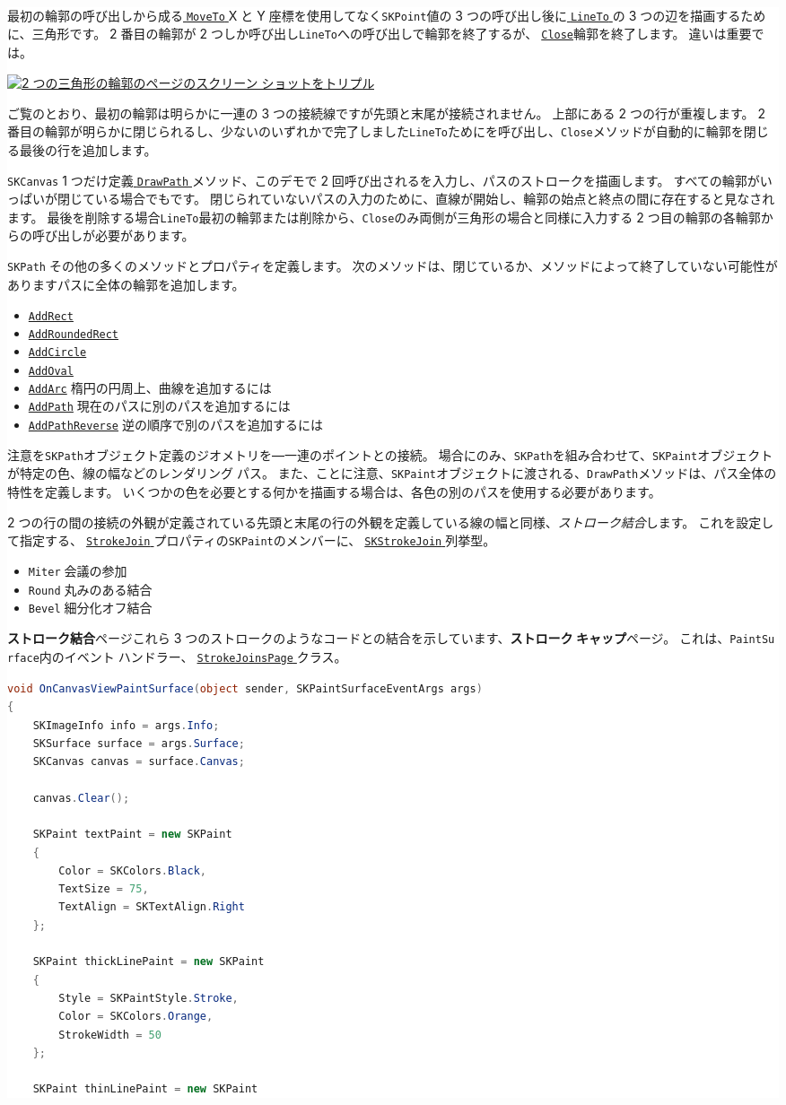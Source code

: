 最初の輪郭の呼び出しから成る[ `MoveTo` ](xref:SkiaSharp.SKPath.MoveTo(System.Single,System.Single)) X と Y 座標を使用してなく`SKPoint`値の 3 つの呼び出し後に[ `LineTo` ](xref:SkiaSharp.SKPath.LineTo(System.Single,System.Single))の 3 つの辺を描画するために、三角形です。 2 番目の輪郭が 2 つしか呼び出し`LineTo`への呼び出しで輪郭を終了するが、 [ `Close`](xref:SkiaSharp.SKPath.Close)輪郭を終了します。 違いは重要では。

[![](paths-images/twotrianglecontours-small.png "2 つの三角形の輪郭のページのスクリーン ショットをトリプル")](paths-images/twotrianglecontours-large.png#lightbox "2 つの三角形の輪郭のページの 3 倍になるスクリーン ショット")

ご覧のとおり、最初の輪郭は明らかに一連の 3 つの接続線ですが先頭と末尾が接続されません。 上部にある 2 つの行が重複します。 2 番目の輪郭が明らかに閉じられるし、少ないのいずれかで完了しました`LineTo`ためにを呼び出し、`Close`メソッドが自動的に輪郭を閉じる最後の行を追加します。

`SKCanvas` 1 つだけ定義[ `DrawPath` ](xref:SkiaSharp.SKCanvas.DrawPath(SkiaSharp.SKPath,SkiaSharp.SKPaint))メソッド、このデモで 2 回呼び出されるを入力し、パスのストロークを描画します。 すべての輪郭がいっぱいが閉じている場合でもです。 閉じられていないパスの入力のために、直線が開始し、輪郭の始点と終点の間に存在すると見なされます。 最後を削除する場合`LineTo`最初の輪郭または削除から、`Close`のみ両側が三角形の場合と同様に入力する 2 つ目の輪郭の各輪郭からの呼び出しが必要があります。

`SKPath` その他の多くのメソッドとプロパティを定義します。 次のメソッドは、閉じているか、メソッドによって終了していない可能性がありますパスに全体の輪郭を追加します。

- [`AddRect`](xref:SkiaSharp.SKPath.AddRect*)
- [`AddRoundedRect`](xref:SkiaSharp.SKPath.AddRoundedRect(SkiaSharp.SKRect,System.Single,System.Single,SkiaSharp.SKPathDirection))
- [`AddCircle`](xref:SkiaSharp.SKPath.AddCircle(System.Single,System.Single,System.Single,SkiaSharp.SKPathDirection))
- [`AddOval`](xref:SkiaSharp.SKPath.AddOval(SkiaSharp.SKRect,SkiaSharp.SKPathDirection))
- [`AddArc`](xref:SkiaSharp.SKPath.AddArc(SkiaSharp.SKRect,System.Single,System.Single)) 楕円の円周上、曲線を追加するには
- [`AddPath`](xref:SkiaSharp.SKPath.AddPath*) 現在のパスに別のパスを追加するには
- [`AddPathReverse`](xref:SkiaSharp.SKPath.AddPathReverse(SkiaSharp.SKPath)) 逆の順序で別のパスを追加するには

注意を`SKPath`オブジェクト定義のジオメトリを&mdash;一連のポイントとの接続。 場合にのみ、`SKPath`を組み合わせて、`SKPaint`オブジェクトが特定の色、線の幅などのレンダリング パス。 また、ことに注意、`SKPaint`オブジェクトに渡される、`DrawPath`メソッドは、パス全体の特性を定義します。 いくつかの色を必要とする何かを描画する場合は、各色の別のパスを使用する必要があります。

2 つの行の間の接続の外観が定義されている先頭と末尾の行の外観を定義している線の幅と同様、*ストローク結合*します。 これを設定して指定する、 [ `StrokeJoin` ](xref:SkiaSharp.SKPaint.StrokeJoin)プロパティの`SKPaint`のメンバーに、 [ `SKStrokeJoin` ](xref:SkiaSharp.SKStrokeJoin)列挙型。

- `Miter` 会議の参加
- `Round` 丸みのある結合
- `Bevel` 細分化オフ結合

**ストローク結合**ページこれら 3 つのストロークのようなコードとの結合を示しています、**ストローク キャップ**ページ。 これは、`PaintSurface`内のイベント ハンドラー、 [ `StrokeJoinsPage` ](https://github.com/xamarin/xamarin-forms-samples/blob/master/SkiaSharpForms/Demos/Demos/SkiaSharpFormsDemos/LinesAndPaths/StrokeJoinsPage.cs)クラス。

```csharp
void OnCanvasViewPaintSurface(object sender, SKPaintSurfaceEventArgs args)
{
    SKImageInfo info = args.Info;
    SKSurface surface = args.Surface;
    SKCanvas canvas = surface.Canvas;

    canvas.Clear();

    SKPaint textPaint = new SKPaint
    {
        Color = SKColors.Black,
        TextSize = 75,
        TextAlign = SKTextAlign.Right
    };

    SKPaint thickLinePaint = new SKPaint
    {
        Style = SKPaintStyle.Stroke,
        Color = SKColors.Orange,
        StrokeWidth = 50
    };

    SKPaint thinLinePaint = new SKPaint
```